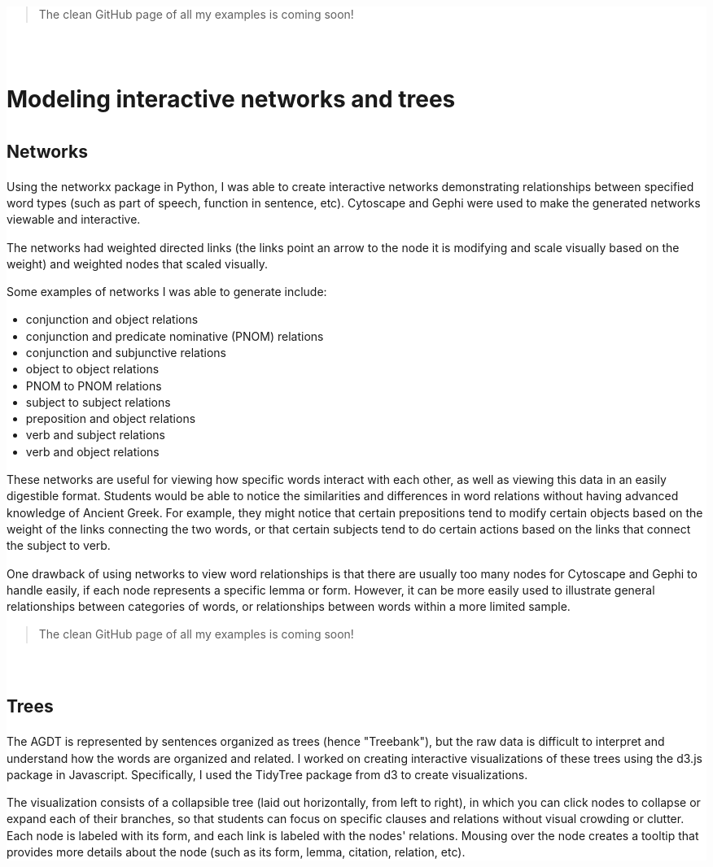 > The clean GitHub page of all my examples is coming soon!

<br/>

# Modeling interactive networks and trees

## Networks

Using the networkx package in Python, I was able to create interactive networks demonstrating relationships between specified word types (such as part of speech, function in sentence, etc). Cytoscape and Gephi were used to make the generated networks viewable and interactive. 

The networks had weighted directed links (the links point an arrow to the node it is modifying and scale visually based on the weight) and weighted nodes that scaled visually.

Some examples of networks I was able to generate include:
 * conjunction and object relations
 * conjunction and predicate nominative (PNOM) relations
 * conjunction and subjunctive relations
 * object to object relations
 * PNOM to PNOM relations
 * subject to subject relations
 * preposition and object relations
 * verb and subject relations
 * verb and object relations

These networks are useful for viewing how specific words interact with each other, as well as viewing this data in an easily digestible format. Students would be able to notice the similarities and differences in word relations without having advanced knowledge of Ancient Greek. For example, they might notice that certain prepositions tend to modify certain objects based on the weight of the links connecting the two words, or that certain subjects tend to do certain actions based on the links that connect the subject to verb.

One drawback of using networks to view word relationships is that there are usually too many nodes for Cytoscape and Gephi to handle easily, if each node represents a specific lemma or form. However, it can be more easily used to illustrate general relationships between categories of words, or relationships between words within a more limited sample.

> The clean GitHub page of all my examples is coming soon!

<br/>

## Trees

The AGDT is represented by sentences organized as trees (hence "Treebank"), but the raw data is difficult to interpret and understand how the words are organized and related. I worked on creating interactive visualizations of these trees using the d3.js package in Javascript. Specifically, I used the TidyTree package from d3 to create visualizations.

The visualization consists of a collapsible tree (laid out horizontally, from left to right), in which you can click nodes to collapse or expand each of their branches, so that students can focus on specific clauses and relations without visual crowding or clutter. Each node is labeled with its form, and each link is labeled with the nodes' relations. Mousing over the node creates a tooltip that provides more details about the node (such as its form, lemma, citation, relation, etc).
